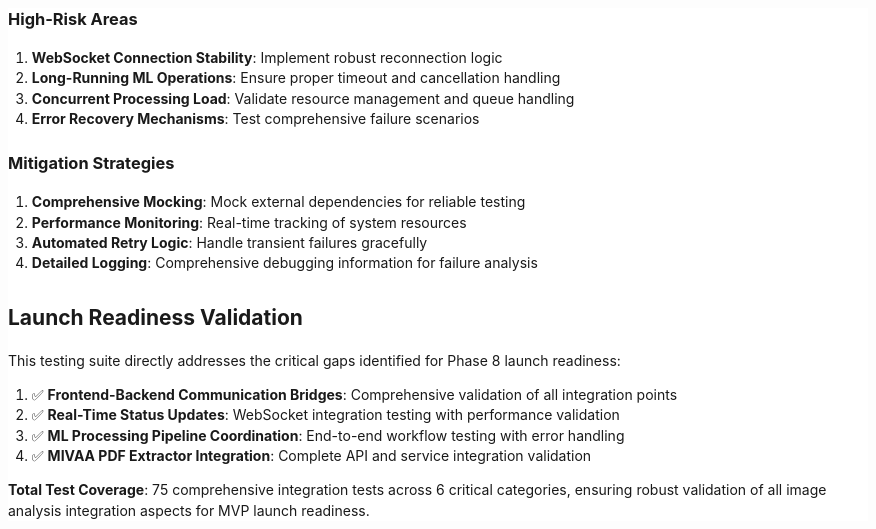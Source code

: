### High-Risk Areas
1. **WebSocket Connection Stability**: Implement robust reconnection logic
2. **Long-Running ML Operations**: Ensure proper timeout and cancellation handling
3. **Concurrent Processing Load**: Validate resource management and queue handling
4. **Error Recovery Mechanisms**: Test comprehensive failure scenarios

### Mitigation Strategies
1. **Comprehensive Mocking**: Mock external dependencies for reliable testing
2. **Performance Monitoring**: Real-time tracking of system resources
3. **Automated Retry Logic**: Handle transient failures gracefully
4. **Detailed Logging**: Comprehensive debugging information for failure analysis

## Launch Readiness Validation

This testing suite directly addresses the critical gaps identified for Phase 8 launch readiness:

1. ✅ **Frontend-Backend Communication Bridges**: Comprehensive validation of all integration points
2. ✅ **Real-Time Status Updates**: WebSocket integration testing with performance validation
3. ✅ **ML Processing Pipeline Coordination**: End-to-end workflow testing with error handling
4. ✅ **MIVAA PDF Extractor Integration**: Complete API and service integration validation

**Total Test Coverage**: 75 comprehensive integration tests across 6 critical categories, ensuring robust validation of all image analysis integration aspects for MVP launch readiness.